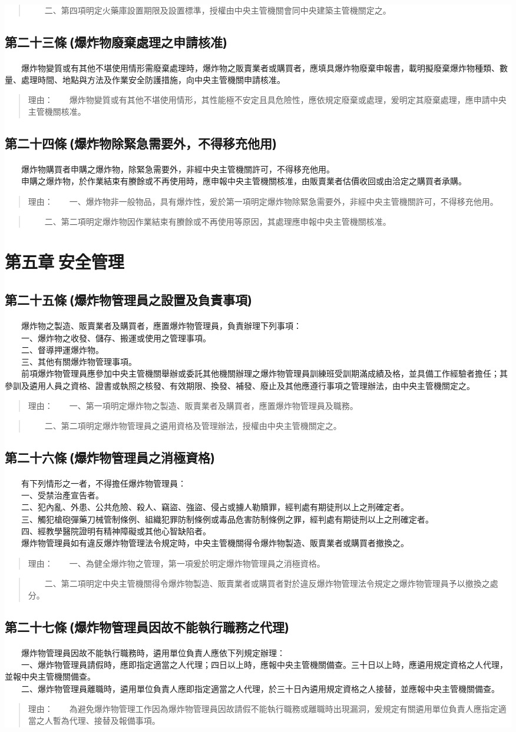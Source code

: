 > 　　二、第四項明定火藥庫設置期限及設置標準，授權由中央主管機關會同中央建築主管機關定之。



第二十三條 (爆炸物廢棄處理之申請核准)
-------------------------------------
　　爆炸物變質或有其他不堪使用情形需廢棄處理時，爆炸物之販賣業者或購買者，應填具爆炸物廢棄申報書，載明擬廢棄爆炸物種類、數量、處理時間、地點與方法及作業安全防護措施，向中央主管機關申請核准。  
> 理由：　　爆炸物變質或有其他不堪使用情形，其性能極不安定且具危險性，應依規定廢棄或處理，爰明定其廢棄處理，應申請中央主管機關核准。



第二十四條 (爆炸物除緊急需要外，不得移充他用)
---------------------------------------------
　　爆炸物購買者申購之爆炸物，除緊急需要外，非經中央主管機關許可，不得移充他用。  
　　申購之爆炸物，於作業結束有賸餘或不再使用時，應申報中央主管機關核准，由販賣業者估價收回或由洽定之購買者承購。  
> 理由：　　一、爆炸物非一般物品，具有爆炸性，爰於第一項明定爆炸物除緊急需要外，非經中央主管機關許可，不得移充他用。

> 　　二、第二項明定爆炸物因作業結束有賸餘或不再使用等原因，其處理應申報中央主管機關核准。



第五章  安全管理
================
第二十五條 (爆炸物管理員之設置及負責事項)
-----------------------------------------
　　爆炸物之製造、販賣業者及購買者，應置爆炸物管理員，負責辦理下列事項：  
　　一、爆炸物之收發、儲存、搬運或使用之管理事項。  
　　二、督導押運爆炸物。  
　　三、其他有關爆炸物管理事項。  
　　前項爆炸物管理員應參加中央主管機關舉辦或委託其他機關辦理之爆炸物管理員訓練班受訓期滿成績及格，並具備工作經驗者擔任；其參訓及遴用人員之資格、證書或執照之核發、有效期限、換發、補發、廢止及其他應遵行事項之管理辦法，由中央主管機關定之。  
> 理由：　　一、第一項明定爆炸物之製造、販賣業者及購買者，應置爆炸物管理員及職務。

> 　　二、第二項明定爆炸物管理員之遴用資格及管理辦法，授權由中央主管機關定之。



第二十六條 (爆炸物管理員之消極資格)
-----------------------------------
　　有下列情形之一者，不得擔任爆炸物管理員：  
　　一、受禁治產宣告者。  
　　二、犯內亂、外患、公共危險、殺人、竊盜、強盜、侵占或擄人勒贖罪，經判處有期徒刑以上之刑確定者。  
　　三、觸犯槍砲彈藥刀械管制條例、組織犯罪防制條例或毒品危害防制條例之罪，經判處有期徒刑以上之刑確定者。  
　　四、經教學醫院證明有精神障礙或其他心智缺陷者。  
　　爆炸物管理員如有違反爆炸物管理法令規定時，中央主管機關得令爆炸物製造、販賣業者或購買者撤換之。  
> 理由：　　一、為健全爆炸物之管理，第一項爰於明定爆炸物管理員之消極資格。

> 　　二、第二項明定中央主管機關得令爆炸物製造、販賣業者或購買者對於違反爆炸物管理法令規定之爆炸物管理員予以撤換之處分。



第二十七條 (爆炸物管理員因故不能執行職務之代理)
-----------------------------------------------
　　爆炸物管理員因故不能執行職務時，遴用單位負責人應依下列規定辦理：  
　　一、爆炸物管理員請假時，應即指定適當之人代理；四日以上時，應報中央主管機關備查。三十日以上時，應遴用規定資格之人代理，並報中央主管機關備查。  
　　二、爆炸物管理員離職時，遴用單位負責人應即指定適當之人代理，於三十日內遴用規定資格之人接替，並應報中央主管機關備查。  
> 理由：　　為避免爆炸物管理工作因為爆炸物管理員因故請假不能執行職務或離職時出現漏洞，爰規定有關遴用單位負責人應指定適當之人暫為代理、接替及報備事項。

